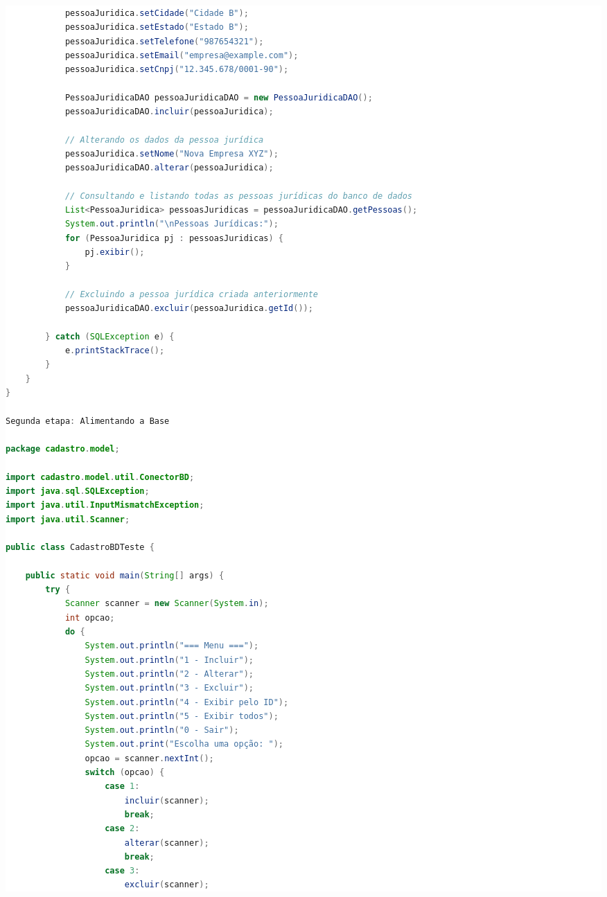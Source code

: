 ```java
            pessoaJuridica.setCidade("Cidade B");
            pessoaJuridica.setEstado("Estado B");
            pessoaJuridica.setTelefone("987654321");
            pessoaJuridica.setEmail("empresa@example.com");
            pessoaJuridica.setCnpj("12.345.678/0001-90");

            PessoaJuridicaDAO pessoaJuridicaDAO = new PessoaJuridicaDAO();
            pessoaJuridicaDAO.incluir(pessoaJuridica);

            // Alterando os dados da pessoa jurídica
            pessoaJuridica.setNome("Nova Empresa XYZ");
            pessoaJuridicaDAO.alterar(pessoaJuridica);

            // Consultando e listando todas as pessoas jurídicas do banco de dados
            List<PessoaJuridica> pessoasJuridicas = pessoaJuridicaDAO.getPessoas();
            System.out.println("\nPessoas Jurídicas:");
            for (PessoaJuridica pj : pessoasJuridicas) {
                pj.exibir();
            }

            // Excluindo a pessoa jurídica criada anteriormente
            pessoaJuridicaDAO.excluir(pessoaJuridica.getId());

        } catch (SQLException e) {
            e.printStackTrace();
        }
    }
}

Segunda etapa: Alimentando a Base 

package cadastro.model;

import cadastro.model.util.ConectorBD;
import java.sql.SQLException;
import java.util.InputMismatchException;
import java.util.Scanner;

public class CadastroBDTeste {

    public static void main(String[] args) {
        try {
            Scanner scanner = new Scanner(System.in);
            int opcao;
            do {
                System.out.println("=== Menu ===");
                System.out.println("1 - Incluir");
                System.out.println("2 - Alterar");
                System.out.println("3 - Excluir");
                System.out.println("4 - Exibir pelo ID");
                System.out.println("5 - Exibir todos");
                System.out.println("0 - Sair");
                System.out.print("Escolha uma opção: ");
                opcao = scanner.nextInt();
                switch (opcao) {
                    case 1:
                        incluir(scanner);
                        break;
                    case 2:
                        alterar(scanner);
                        break;
                    case 3:
                        excluir(scanner);
```